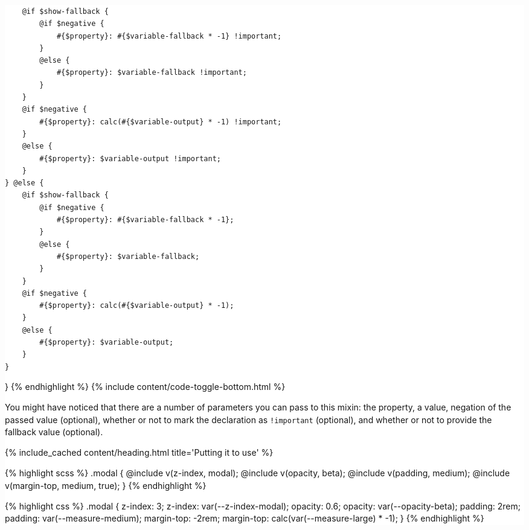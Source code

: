         @if $show-fallback {
            @if $negative {
                #{$property}: #{$variable-fallback * -1} !important;
            }
            @else {
                #{$property}: $variable-fallback !important;
            }
        }
        @if $negative {
            #{$property}: calc(#{$variable-output} * -1) !important;
        }
        @else {
            #{$property}: $variable-output !important;
        }
    } @else {
        @if $show-fallback {
            @if $negative {
                #{$property}: #{$variable-fallback * -1};
            }
            @else {
                #{$property}: $variable-fallback;
            }
        }
        @if $negative {
            #{$property}: calc(#{$variable-output} * -1);
        }
        @else {
            #{$property}: $variable-output;
        }
    }
}
{% endhighlight %}
{% include content/code-toggle-bottom.html %}

You might have noticed that there are a number of parameters you can pass to this mixin: the property, a value, negation of the passed value (optional), whether or not to mark the declaration as `!important` (optional), and whether or not to provide the fallback value (optional).

{% include_cached content/heading.html title='Putting it to use' %}

{% highlight scss %}
.modal {
    @include v(z-index, modal);
    @include v(opacity, beta);
    @include v(padding, medium);
    @include v(margin-top, medium, true);
}
{% endhighlight %}

{% highlight css %}
.modal {
    z-index: 3;
    z-index: var(--z-index-modal);
    opacity: 0.6;
    opacity: var(--opacity-beta);
    padding: 2rem;
    padding: var(--measure-medium);
    margin-top: -2rem;
    margin-top: calc(var(--measure-large) * -1);
}
{% endhighlight %}
